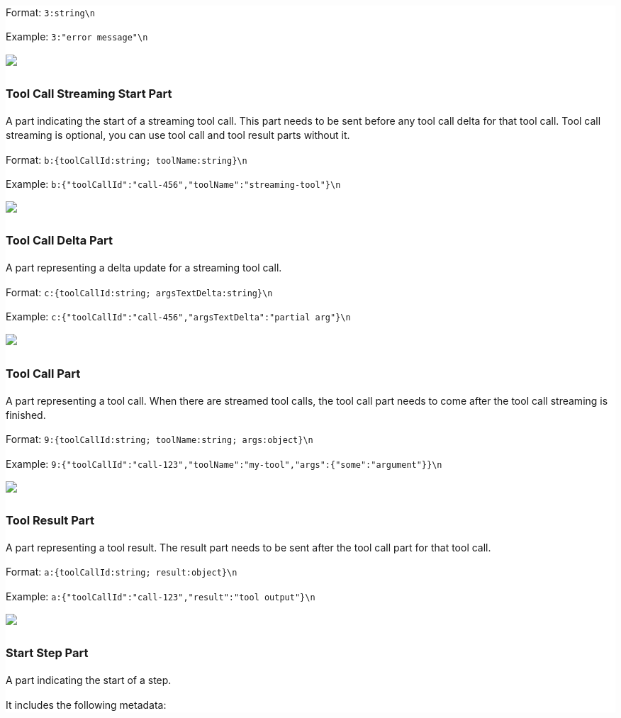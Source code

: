 Format: `3:string\n`

Example: `3:"error message"\n`

![](https://sdk.vercel.ai/_next/image?url=%2Fimages%2Ferror-part.png&w=3840&q=75&dpl=dpl_6y7zS6z6jJGqhDciUz4LGBNcoZP9)

### Tool Call Streaming Start Part

A part indicating the start of a streaming tool call. This part needs to be sent before any tool call delta for that tool call. Tool call streaming is optional, you can use tool call and tool result parts without it.

Format: `b:{toolCallId:string; toolName:string}\n`

Example: `b:{"toolCallId":"call-456","toolName":"streaming-tool"}\n`

![](https://sdk.vercel.ai/_next/image?url=%2Fimages%2Ftool-call-streaming-start-part.png&w=3840&q=75&dpl=dpl_6y7zS6z6jJGqhDciUz4LGBNcoZP9)

### Tool Call Delta Part

A part representing a delta update for a streaming tool call.

Format: `c:{toolCallId:string; argsTextDelta:string}\n`

Example: `c:{"toolCallId":"call-456","argsTextDelta":"partial arg"}\n`

![](https://sdk.vercel.ai/_next/image?url=%2Fimages%2Ftool-call-delta-part.png&w=3840&q=75&dpl=dpl_6y7zS6z6jJGqhDciUz4LGBNcoZP9)

### Tool Call Part

A part representing a tool call. When there are streamed tool calls, the tool call part needs to come after the tool call streaming is finished.

Format: `9:{toolCallId:string; toolName:string; args:object}\n`

Example: `9:{"toolCallId":"call-123","toolName":"my-tool","args":{"some":"argument"}}\n`

![](https://sdk.vercel.ai/_next/image?url=%2Fimages%2Ftool-call-part.png&w=3840&q=75&dpl=dpl_6y7zS6z6jJGqhDciUz4LGBNcoZP9)

### Tool Result Part

A part representing a tool result. The result part needs to be sent after the tool call part for that tool call.

Format: `a:{toolCallId:string; result:object}\n`

Example: `a:{"toolCallId":"call-123","result":"tool output"}\n`

![](https://sdk.vercel.ai/_next/image?url=%2Fimages%2Ftool-result-part.png&w=3840&q=75&dpl=dpl_6y7zS6z6jJGqhDciUz4LGBNcoZP9)

### Start Step Part

A part indicating the start of a step.

It includes the following metadata:
